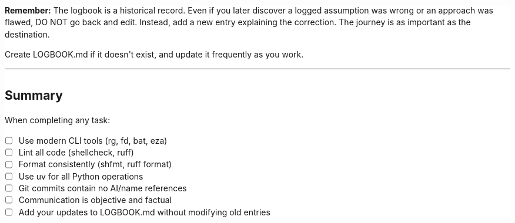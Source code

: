 **Remember:** The logbook is a historical record. Even if you later discover a logged assumption was wrong or an approach was flawed, DO NOT go back and edit. Instead, add a new entry explaining the correction. The journey is as important as the destination.

Create LOGBOOK.md if it doesn't exist, and update it frequently as you work.

---

## Summary

When completing any task:
- [ ] Use modern CLI tools (rg, fd, bat, eza)
- [ ] Lint all code (shellcheck, ruff)
- [ ] Format consistently (shfmt, ruff format)
- [ ] Use uv for all Python operations
- [ ] Git commits contain no AI/name references
- [ ] Communication is objective and factual
- [ ] Add your updates to LOGBOOK.md without modifying old entries
